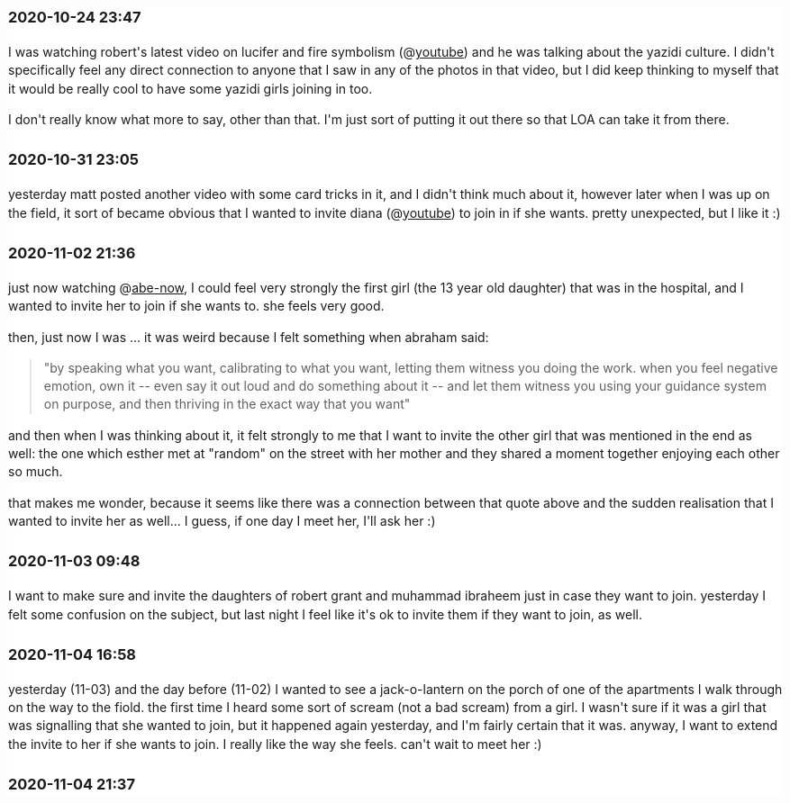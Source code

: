 ### 2020-10-24 23:47

I was watching robert's latest video on lucifer and fire symbolism (@[youtube](https://youtu.be/jf0woIGB25Q?t=498)) and he was talking about the yazidi culture. I didn't specifically feel any direct connection to anyone that I saw in any of the photos in that video, but I did keep thinking to myself that it would be really cool to have some yazidi girls joining in too.

I don't really know what more to say, other than that. I'm just sort of putting it out there so that LOA can take it from there.

### 2020-10-31 23:05

yesterday matt posted another video with some card tricks in it, and I didn't think much about it, however later when I was up on the field, it sort of became obvious that I wanted to invite diana (@[youtube](https://youtu.be/BbnbfKbgf5Q?t=575)) to join in if she wants. pretty unexpected, but I like it :)

### 2020-11-02 21:36

just now watching @[abe-now](2020-10-24), I could feel very strongly the first girl (the 13 year old daughter) that was in the hospital, and I wanted to invite her to join if she wants to. she feels very good.

then, just now I was ... it was weird because I felt something when abraham said:

> "by speaking what you want, calibrating to what you want, letting them witness you doing the work. when you feel negative emotion, own it -- even say it out loud and do something about it -- and let them witness you using your guidance system on purpose, and then thriving in the exact way that you want"

and then when I was thinking about it, it felt strongly to me that I want to invite the other girl that was mentioned in the end as well: the one which esther met at "random" on the street with her mother and they shared a moment together enjoying each other so much.

that makes me wonder, because it seems like there was a connection between that quote above and the sudden realisation that I wanted to invite her as well... I guess, if one day I meet her, I'll ask her :)

### 2020-11-03 09:48

I want to make sure and invite the daughters of robert grant and muhammad ibraheem just in case they want to join. yesterday I felt some confusion on the subject, but last night I feel like it's ok to invite them if they want to join, as well.

### 2020-11-04 16:58

yesterday (11-03) and the day before (11-02) I wanted to see a jack-o-lantern on the porch of one of the apartments I walk through on the way to the fiold. the first time I heard some sort of scream (not a bad scream) from a girl. I wasn't sure if it was a girl that was signalling that she wanted to join, but it happened again yesterday, and I'm fairly certain that it was. anyway, I want to extend the invite to her if she wants to join. I really like the way she feels. can't wait to meet her :)

### 2020-11-04 21:37
